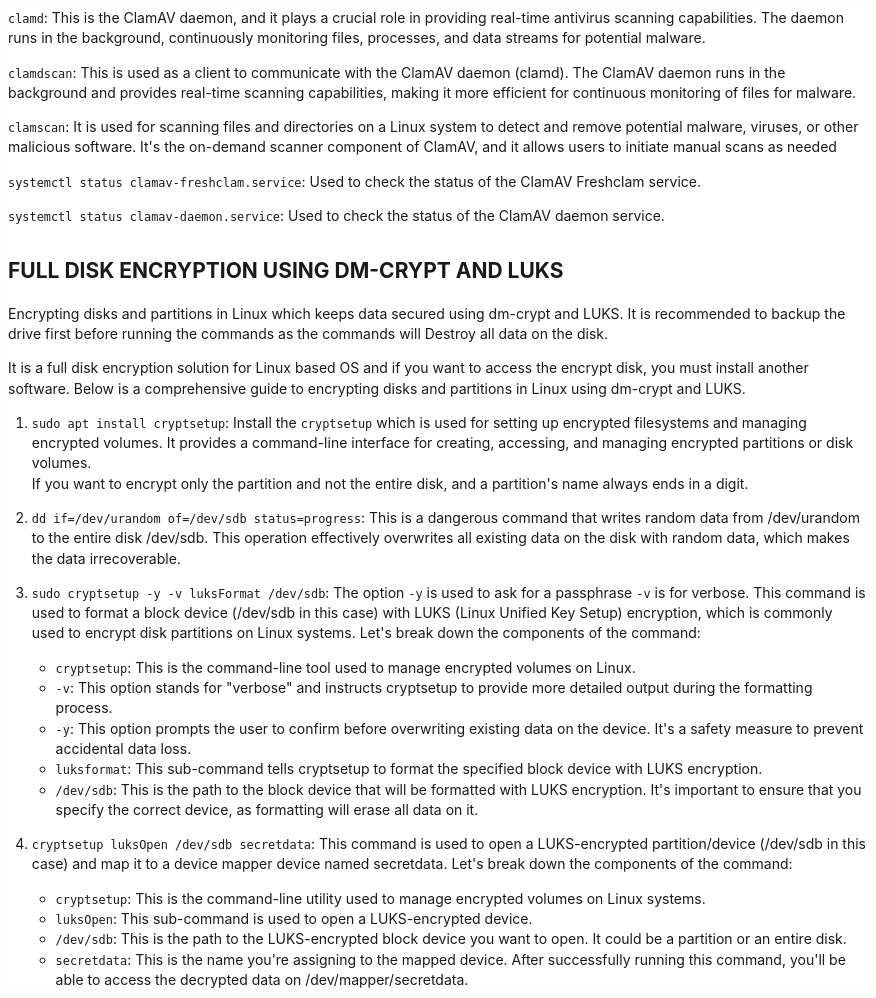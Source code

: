 `clamd`: This is the ClamAV daemon, and it plays a crucial role in providing real-time antivirus scanning capabilities. The daemon runs in the background, continuously monitoring files, processes, and data streams for potential malware.

`clamdscan`: This is used as a client to communicate with the ClamAV daemon (clamd). The ClamAV daemon runs in the background and provides real-time scanning capabilities, making it more efficient for continuous monitoring of files for malware.

`clamscan`: It is used for scanning files and directories on a Linux system to detect and remove potential malware, viruses, or other malicious software. It's the on-demand scanner component of ClamAV, and it allows users to initiate manual scans as needed

`systemctl status clamav-freshclam.service`: Used to check the status of the ClamAV Freshclam service.

`systemctl status clamav-daemon.service`: Used to check the status of the ClamAV daemon service.


## FULL DISK ENCRYPTION USING DM-CRYPT AND LUKS

Encrypting disks and partitions in Linux which keeps data secured using dm-crypt and LUKS. It is recommended to backup the drive first before running the commands as the commands will Destroy all data on the disk. 

It is a full disk encryption solution for Linux based OS and if you want to access the encrypt disk, you must install another software. Below is a comprehensive guide to encrypting disks and partitions in Linux using dm-crypt and LUKS.

1. `sudo apt install cryptsetup`: Install the `cryptsetup` which is used for setting up encrypted filesystems and managing encrypted volumes. It provides a command-line interface for creating, accessing, and managing encrypted partitions or disk volumes. </br>
If you want to encrypt only the partition and not the entire disk, and a partition's name always ends in a digit. 

2. `dd if=/dev/urandom of=/dev/sdb status=progress`: This is a dangerous command that writes random data from /dev/urandom to the entire disk /dev/sdb. This operation effectively overwrites all existing data on the disk with random data, which makes the data irrecoverable.

3. `sudo cryptsetup -y -v luksFormat /dev/sdb`: The option `-y` is used to ask for a passphrase `-v` is for verbose. This command is used to format a block device (/dev/sdb in this case) with LUKS (Linux Unified Key Setup) encryption, which is commonly used to encrypt disk partitions on Linux systems. Let's break down the components of the command: </br>
    * `cryptsetup`: This is the command-line tool used to manage encrypted volumes on Linux.
    * `-v`: This option stands for "verbose" and instructs cryptsetup to provide more detailed output during the formatting process.
    * `-y`: This option prompts the user to confirm before overwriting existing data on the device. It's a safety measure to prevent accidental data loss.
    * `luksformat`: This sub-command tells cryptsetup to format the specified block device with LUKS encryption.
    * `/dev/sdb`: This is the path to the block device that will be formatted with LUKS encryption. It's important to ensure that you specify the correct device, as formatting will erase all data on it.

4. `cryptsetup luksOpen /dev/sdb secretdata`: This command is used to open a LUKS-encrypted partition/device (/dev/sdb in this case) and map it to a device mapper device named secretdata. Let's break down the components of the command: </br>
    * `cryptsetup`: This is the command-line utility used to manage encrypted volumes on Linux systems.
    * `luksOpen`: This sub-command is used to open a LUKS-encrypted device.
    * `/dev/sdb`: This is the path to the LUKS-encrypted block device you want to open. It could be a partition or an entire disk.
    * `secretdata`: This is the name you're assigning to the mapped device. After successfully running this command, you'll be able to access the decrypted data on /dev/mapper/secretdata.
